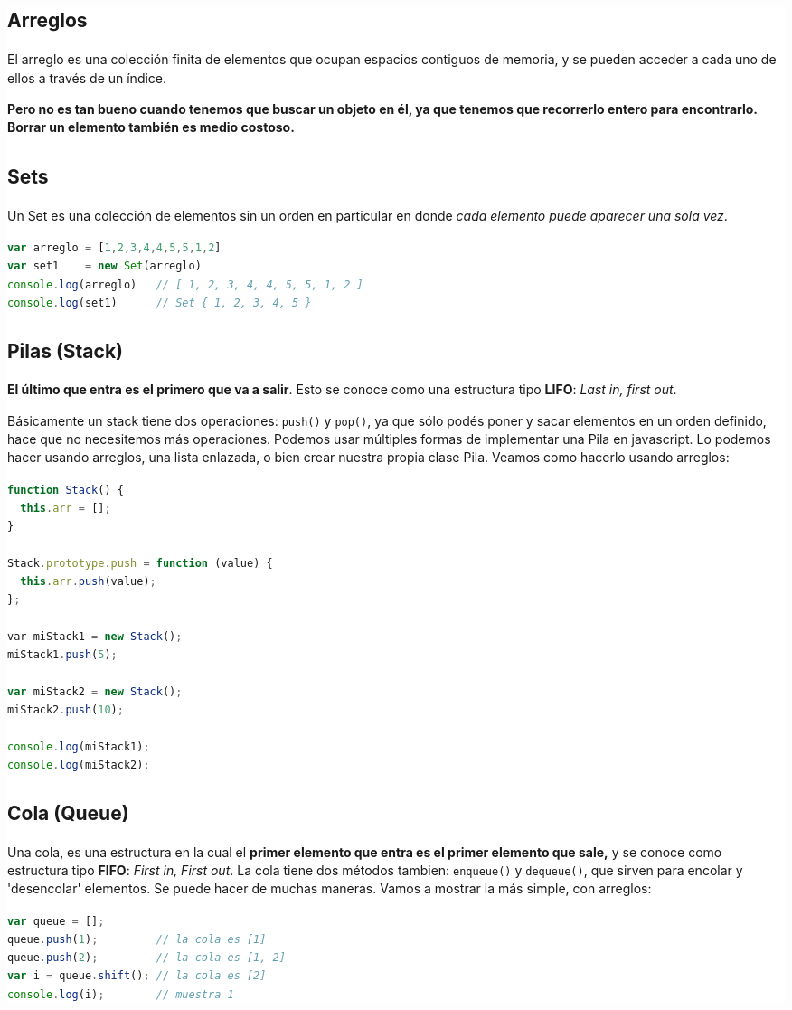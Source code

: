 ## Arreglos

El arreglo es una colección finita de elementos que ocupan espacios contiguos de memoria, y se pueden acceder a cada uno de ellos a través de un índice.

**Pero no es tan bueno cuando tenemos que buscar un objeto en él, ya que tenemos que recorrerlo entero para encontrarlo. Borrar un elemento también es medio costoso.**

## Sets

Un Set es una colección de elementos sin un orden en particular en donde _cada elemento puede aparecer una sola vez_. 
```js
var arreglo = [1,2,3,4,4,5,5,1,2]
var set1    = new Set(arreglo)
console.log(arreglo)   // [ 1, 2, 3, 4, 4, 5, 5, 1, 2 ]
console.log(set1)      // Set { 1, 2, 3, 4, 5 }
```
## Pilas (Stack)

**El último que entra es el primero que va a salir**. Esto se conoce como una estructura tipo **LIFO**: _Last in, first out_.

Básicamente un stack tiene dos operaciones: `push()` y `pop()`, ya que sólo podés poner y sacar elementos en un orden definido, hace que no necesitemos más operaciones. Podemos usar múltiples formas de implementar una Pila en javascript. Lo podemos hacer usando arreglos, una lista enlazada, o bien crear nuestra propia clase Pila. Veamos como hacerlo usando arreglos:

```js
function Stack() {
  this.arr = [];
}

Stack.prototype.push = function (value) {
  this.arr.push(value);
};

​var miStack1 = new Stack();
miStack1.push(5);

var miStack2 = new Stack();
miStack2.push(10);

console.log(miStack1);
console.log(miStack2);
```


## Cola (Queue)

Una cola, es una estructura en la cual el **primer elemento que entra es el primer elemento que sale,** y se conoce como estructura tipo **FIFO**: _First in, First out_. La cola tiene dos métodos tambien: `enqueue()` y `dequeue()`, que sirven para encolar y 'desencolar' elementos.
Se puede hacer de muchas maneras. Vamos a mostrar la más simple, con arreglos:
```js
var queue = [];
queue.push(1);         // la cola es [1]
queue.push(2);         // la cola es [1, 2]
var i = queue.shift(); // la cola es [2]
console.log(i);        // muestra 1
```
